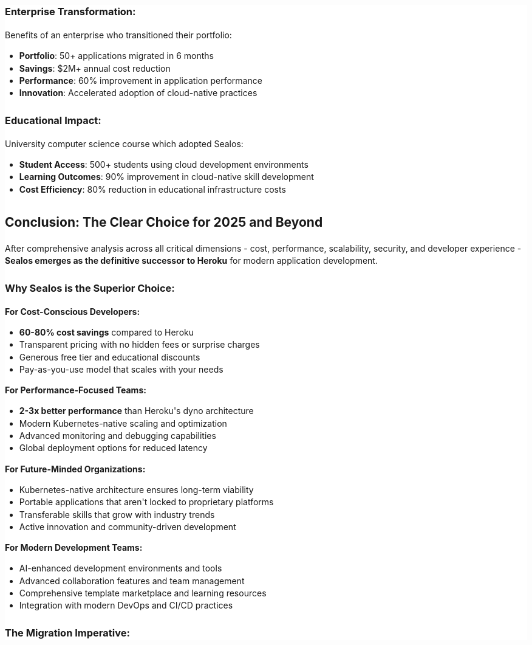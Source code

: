 ### Enterprise Transformation:

Benefits of an enterprise who transitioned their portfolio:

- **Portfolio**: 50+ applications migrated in 6 months
- **Savings**: $2M+ annual cost reduction
- **Performance**: 60% improvement in application performance
- **Innovation**: Accelerated adoption of cloud-native practices

### Educational Impact:

University computer science course which adopted Sealos:

- **Student Access**: 500+ students using cloud development environments
- **Learning Outcomes**: 90% improvement in cloud-native skill development
- **Cost Efficiency**: 80% reduction in educational infrastructure costs

## Conclusion: The Clear Choice for 2025 and Beyond

After comprehensive analysis across all critical dimensions - cost, performance, scalability, security, and developer experience - **Sealos emerges as the definitive successor to Heroku** for modern application development.

### Why Sealos is the Superior Choice:

**For Cost-Conscious Developers:**

- **60-80% cost savings** compared to Heroku
- Transparent pricing with no hidden fees or surprise charges
- Generous free tier and educational discounts
- Pay-as-you-use model that scales with your needs

**For Performance-Focused Teams:**

- **2-3x better performance** than Heroku's dyno architecture
- Modern Kubernetes-native scaling and optimization
- Advanced monitoring and debugging capabilities
- Global deployment options for reduced latency

**For Future-Minded Organizations:**

- Kubernetes-native architecture ensures long-term viability
- Portable applications that aren't locked to proprietary platforms
- Transferable skills that grow with industry trends
- Active innovation and community-driven development

**For Modern Development Teams:**

- AI-enhanced development environments and tools
- Advanced collaboration features and team management
- Comprehensive template marketplace and learning resources
- Integration with modern DevOps and CI/CD practices

### The Migration Imperative:
